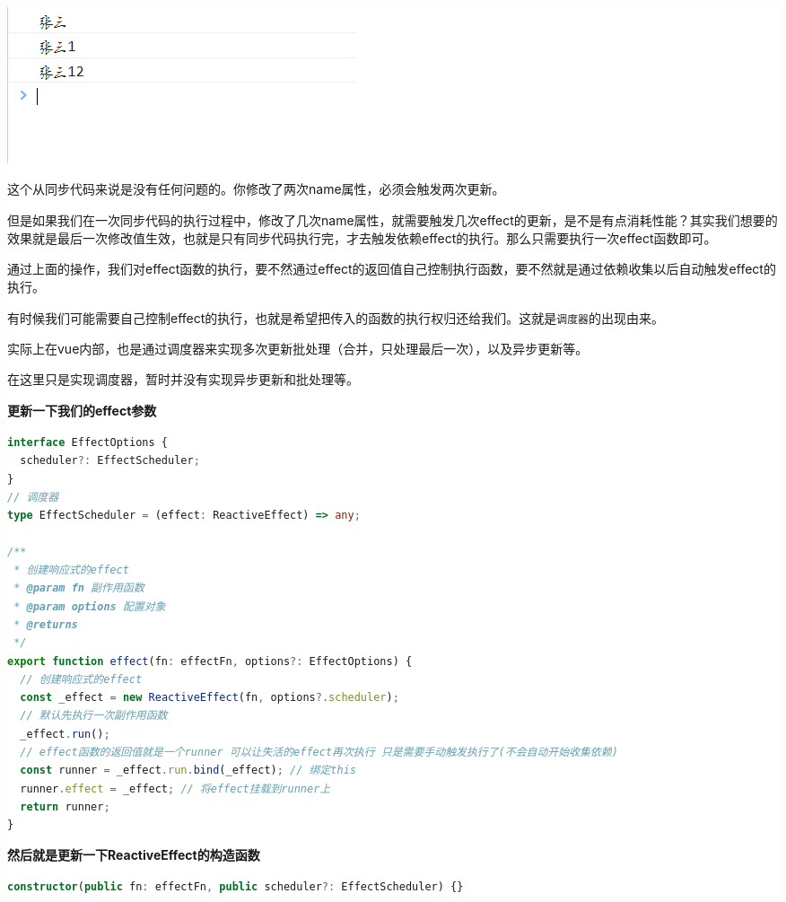 ![image-20220625174951323](README.assets/image-20220625174951323.png)

这个从同步代码来说是没有任何问题的。你修改了两次name属性，必须会触发两次更新。

但是如果我们在一次同步代码的执行过程中，修改了几次name属性，就需要触发几次effect的更新，是不是有点消耗性能？其实我们想要的效果就是最后一次修改值生效，也就是只有同步代码执行完，才去触发依赖effect的执行。那么只需要执行一次effect函数即可。

通过上面的操作，我们对effect函数的执行，要不然通过effect的返回值自己控制执行函数，要不然就是通过依赖收集以后自动触发effect的执行。

有时候我们可能需要自己控制effect的执行，也就是希望把传入的函数的执行权归还给我们。这就是`调度器`的出现由来。

实际上在vue内部，也是通过调度器来实现多次更新批处理（合并，只处理最后一次），以及异步更新等。

在这里只是实现调度器，暂时并没有实现异步更新和批处理等。

**更新一下我们的effect参数**

```ts
interface EffectOptions {
  scheduler?: EffectScheduler;
}
// 调度器
type EffectScheduler = (effect: ReactiveEffect) => any;

/**
 * 创建响应式的effect
 * @param fn 副作用函数
 * @param options 配置对象
 * @returns
 */
export function effect(fn: effectFn, options?: EffectOptions) {
  // 创建响应式的effect
  const _effect = new ReactiveEffect(fn, options?.scheduler);
  // 默认先执行一次副作用函数
  _effect.run();
  // effect函数的返回值就是一个runner 可以让失活的effect再次执行 只是需要手动触发执行了(不会自动开始收集依赖)
  const runner = _effect.run.bind(_effect); // 绑定this
  runner.effect = _effect; // 将effect挂载到runner上
  return runner;
}
```

**然后就是更新一下ReactiveEffect的构造函数**

```ts
constructor(public fn: effectFn, public scheduler?: EffectScheduler) {}
```
